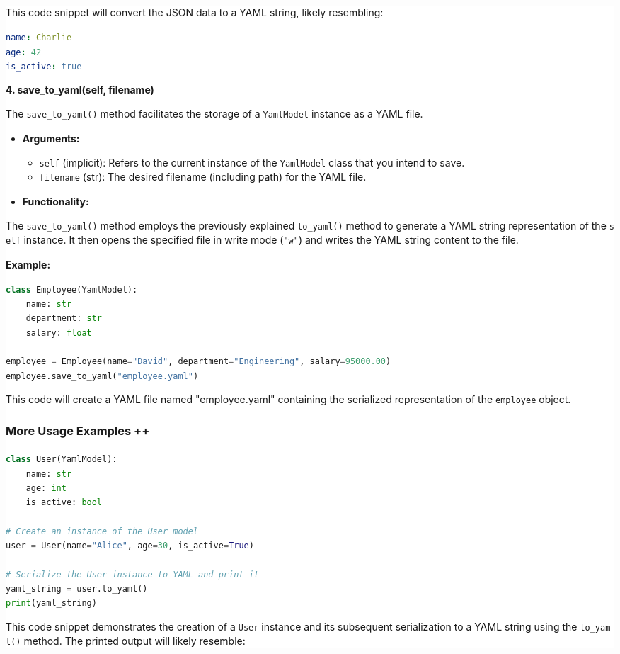 This code snippet will convert the JSON data to a YAML string, likely resembling:

```yaml
name: Charlie
age: 42
is_active: true
```

**4. save_to_yaml(self, filename)**

The `save_to_yaml()` method facilitates the storage of a `YamlModel` instance as a YAML file.

* **Arguments:**
    * `self` (implicit): Refers to the current instance of the `YamlModel` class that you intend to save.
    * `filename` (str): The desired filename (including path) for the YAML file.

* **Functionality:**

The `save_to_yaml()` method employs the previously explained `to_yaml()` method to generate a YAML string representation of the `self` instance. It then opens the specified file in write mode (`"w"`) and writes the YAML string content to the file.

**Example:**

```python
class Employee(YamlModel):
    name: str
    department: str
    salary: float

employee = Employee(name="David", department="Engineering", salary=95000.00)
employee.save_to_yaml("employee.yaml")
```

This code will create a YAML file named "employee.yaml" containing the serialized representation of the `employee` object.


### More Usage Examples ++ 

```python
class User(YamlModel):
    name: str
    age: int
    is_active: bool

# Create an instance of the User model
user = User(name="Alice", age=30, is_active=True)

# Serialize the User instance to YAML and print it
yaml_string = user.to_yaml()
print(yaml_string)
```

This code snippet demonstrates the creation of a `User` instance and its subsequent serialization to a YAML string using the `to_yaml()` method. The printed output will likely resemble:
